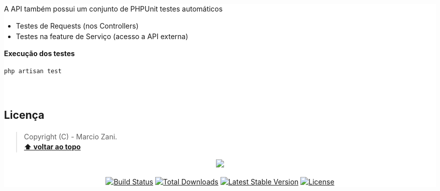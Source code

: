 A API também possui um conjunto de PHPUnit testes automáticos

- Testes de Requests (nos Controllers)
- Testes na feature de Serviço (acesso a API externa)

<b>Execução dos testes</b>


```
php artisan test
```

</br>

## Licença

> Copyright (C) - Marcio Zani.  
**[⬆ voltar ao topo](#introdução)**

[Introdução]:#introdução
[Requerimentos]:#requerimentos
[Instalação]:#instalação
[Como Configurar]:#como-configurar
[Documentação da API]:#documentação-da-api
[PHPUnit Testes]:#phpunit-testes
[Licença]:#licença


<p align="center"><a href="https://laravel.com" target="_blank"><img src="https://raw.githubusercontent.com/laravel/art/master/logo-lockup/5%20SVG/2%20CMYK/1%20Full%20Color/laravel-logolockup-cmyk-red.svg" width="400"></a></p>

<p align="center">
<a href="https://travis-ci.org/laravel/framework"><img src="https://travis-ci.org/laravel/framework.svg" alt="Build Status"></a>
<a href="https://packagist.org/packages/laravel/framework"><img src="https://poser.pugx.org/laravel/framework/d/total.svg" alt="Total Downloads"></a>
<a href="https://packagist.org/packages/laravel/framework"><img src="https://poser.pugx.org/laravel/framework/v/stable.svg" alt="Latest Stable Version"></a>
<a href="https://packagist.org/packages/laravel/framework"><img src="https://poser.pugx.org/laravel/framework/license.svg" alt="License"></a>
</p>